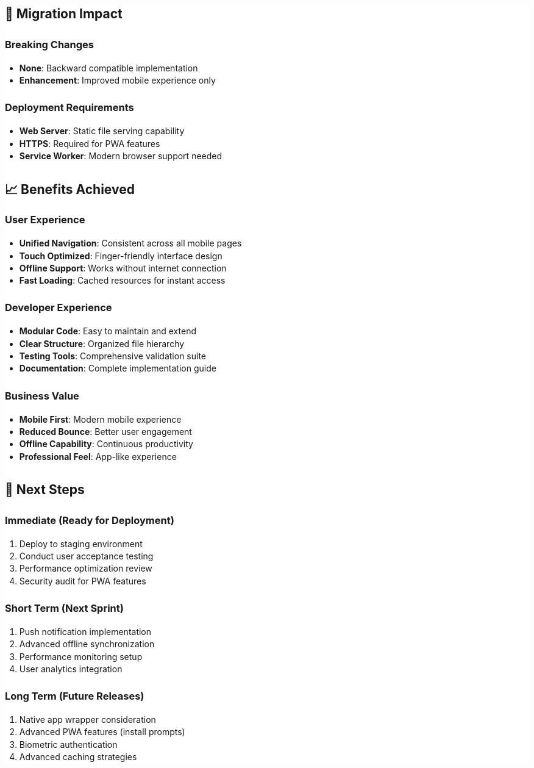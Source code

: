 ## 🔄 Migration Impact

### Breaking Changes
- **None**: Backward compatible implementation
- **Enhancement**: Improved mobile experience only

### Deployment Requirements
- **Web Server**: Static file serving capability
- **HTTPS**: Required for PWA features
- **Service Worker**: Modern browser support needed

## 📈 Benefits Achieved

### User Experience
- **Unified Navigation**: Consistent across all mobile pages
- **Touch Optimized**: Finger-friendly interface design
- **Offline Support**: Works without internet connection
- **Fast Loading**: Cached resources for instant access

### Developer Experience
- **Modular Code**: Easy to maintain and extend
- **Clear Structure**: Organized file hierarchy
- **Testing Tools**: Comprehensive validation suite
- **Documentation**: Complete implementation guide

### Business Value
- **Mobile First**: Modern mobile experience
- **Reduced Bounce**: Better user engagement
- **Offline Capability**: Continuous productivity
- **Professional Feel**: App-like experience

## 🎯 Next Steps

### Immediate (Ready for Deployment)
1. Deploy to staging environment
2. Conduct user acceptance testing
3. Performance optimization review
4. Security audit for PWA features

### Short Term (Next Sprint)
1. Push notification implementation
2. Advanced offline synchronization
3. Performance monitoring setup
4. User analytics integration

### Long Term (Future Releases)
1. Native app wrapper consideration
2. Advanced PWA features (install prompts)
3. Biometric authentication
4. Advanced caching strategies
